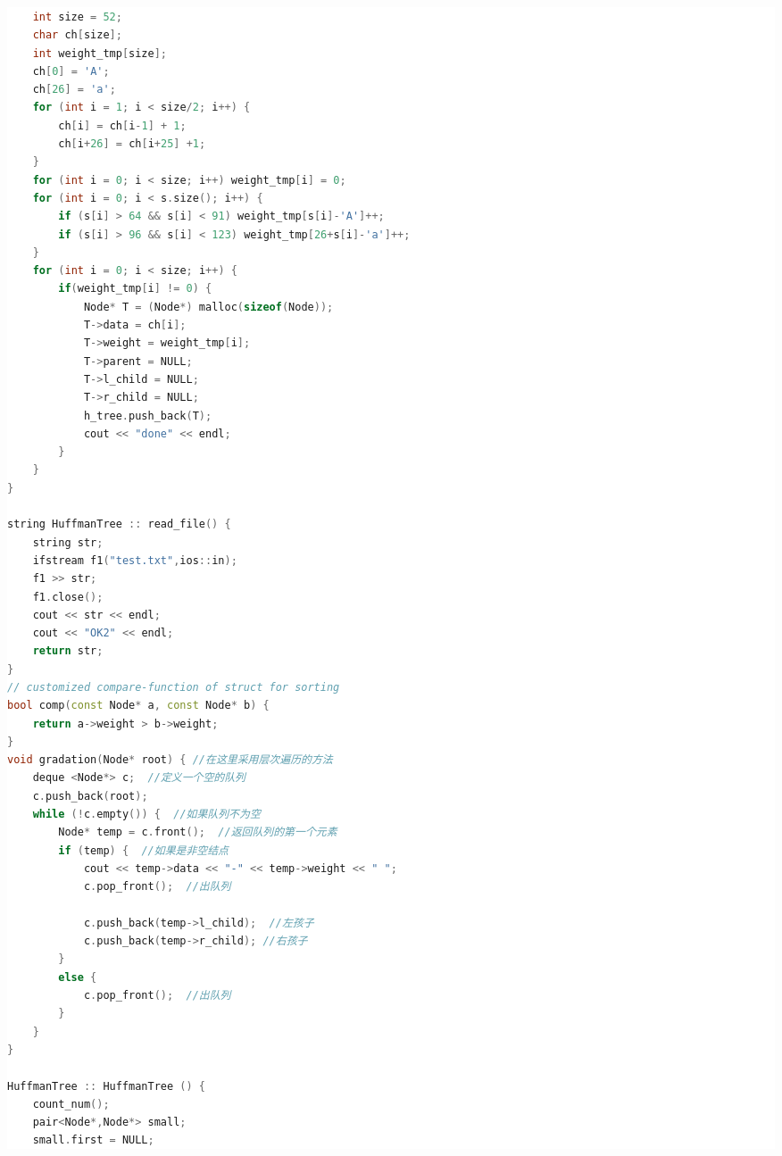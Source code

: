 ```cpp 
    int size = 52; 
    char ch[size];
    int weight_tmp[size];
    ch[0] = 'A';
    ch[26] = 'a';
    for (int i = 1; i < size/2; i++) {
        ch[i] = ch[i-1] + 1;
        ch[i+26] = ch[i+25] +1; 
    }              
    for (int i = 0; i < size; i++) weight_tmp[i] = 0;
    for (int i = 0; i < s.size(); i++) {
        if (s[i] > 64 && s[i] < 91) weight_tmp[s[i]-'A']++; 
        if (s[i] > 96 && s[i] < 123) weight_tmp[26+s[i]-'a']++;
    }              
    for (int i = 0; i < size; i++) {
        if(weight_tmp[i] != 0) {
            Node* T = (Node*) malloc(sizeof(Node));
            T->data = ch[i];
            T->weight = weight_tmp[i];
            T->parent = NULL;
            T->l_child = NULL;
            T->r_child = NULL;
            h_tree.push_back(T);
            cout << "done" << endl;
        }       
    }           
}               
                
string HuffmanTree :: read_file() {
    string str; 
    ifstream f1("test.txt",ios::in);
    f1 >> str;  
    f1.close(); 
    cout << str << endl;
    cout << "OK2" << endl;
    return str; 
}               
// customized compare-function of struct for sorting
bool comp(const Node* a, const Node* b) {
    return a->weight > b->weight;
}               
void gradation(Node* root) { //在这里采用层次遍历的方法
    deque <Node*> c;  //定义一个空的队列
    c.push_back(root);
    while (!c.empty()) {  //如果队列不为空
        Node* temp = c.front();  //返回队列的第一个元素
        if (temp) {  //如果是非空结点
            cout << temp->data << "-" << temp->weight << " ";
            c.pop_front();  //出队列
                
            c.push_back(temp->l_child);  //左孩子
            c.push_back(temp->r_child); //右孩子
        }       
        else {  
            c.pop_front();  //出队列
        }       
    }           
}               
                
HuffmanTree :: HuffmanTree () {
    count_num();
    pair<Node*,Node*> small;
    small.first = NULL;
```